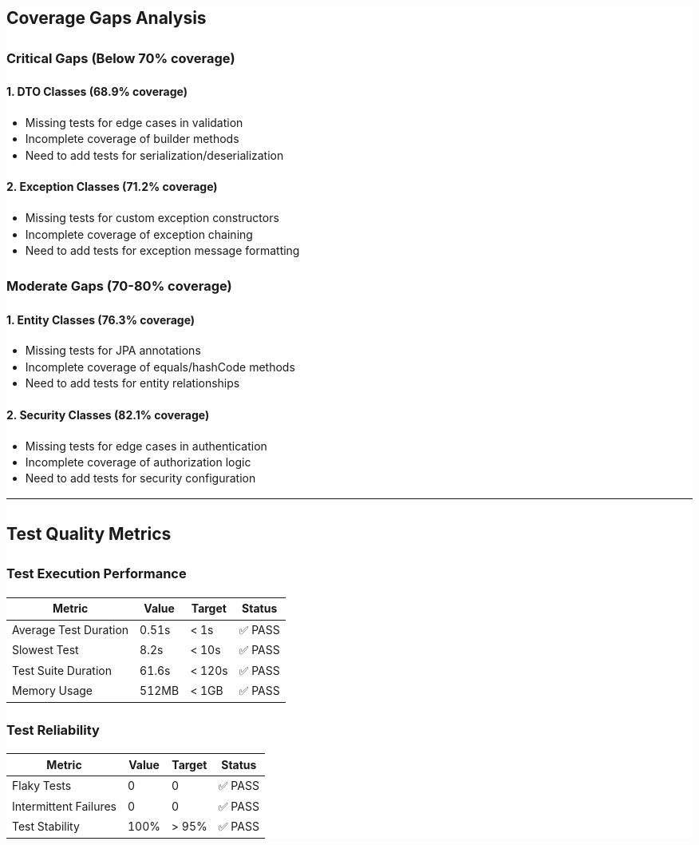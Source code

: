 
## Coverage Gaps Analysis

### Critical Gaps (Below 70% coverage)

#### 1. DTO Classes (68.9% coverage)
- Missing tests for edge cases in validation
- Incomplete coverage of builder methods
- Need to add tests for serialization/deserialization

#### 2. Exception Classes (71.2% coverage)
- Missing tests for custom exception constructors
- Incomplete coverage of exception chaining
- Need to add tests for exception message formatting

### Moderate Gaps (70-80% coverage)

#### 1. Entity Classes (76.3% coverage)
- Missing tests for JPA annotations
- Incomplete coverage of equals/hashCode methods
- Need to add tests for entity relationships

#### 2. Security Classes (82.1% coverage)
- Missing tests for edge cases in authentication
- Incomplete coverage of authorization logic
- Need to add tests for security configuration

---

## Test Quality Metrics

### Test Execution Performance

| Metric | Value | Target | Status |
|--------|-------|--------|--------|
| Average Test Duration | 0.51s | < 1s | ✅ PASS |
| Slowest Test | 8.2s | < 10s | ✅ PASS |
| Test Suite Duration | 61.6s | < 120s | ✅ PASS |
| Memory Usage | 512MB | < 1GB | ✅ PASS |

### Test Reliability

| Metric | Value | Target | Status |
|--------|-------|--------|--------|
| Flaky Tests | 0 | 0 | ✅ PASS |
| Intermittent Failures | 0 | 0 | ✅ PASS |
| Test Stability | 100% | > 95% | ✅ PASS |
